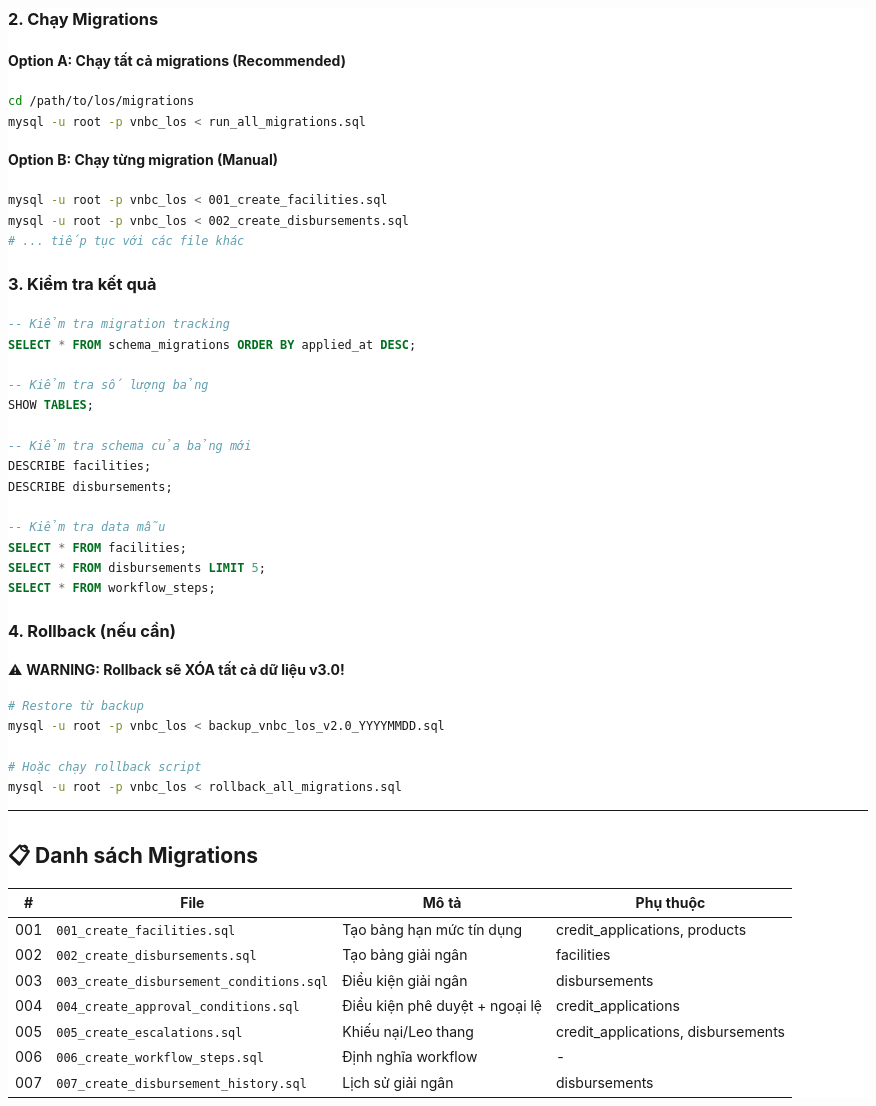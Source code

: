 ### 2. Chạy Migrations

#### Option A: Chạy tất cả migrations (Recommended)

```bash
cd /path/to/los/migrations
mysql -u root -p vnbc_los < run_all_migrations.sql
```

#### Option B: Chạy từng migration (Manual)

```bash
mysql -u root -p vnbc_los < 001_create_facilities.sql
mysql -u root -p vnbc_los < 002_create_disbursements.sql
# ... tiếp tục với các file khác
```

### 3. Kiểm tra kết quả

```sql
-- Kiểm tra migration tracking
SELECT * FROM schema_migrations ORDER BY applied_at DESC;

-- Kiểm tra số lượng bảng
SHOW TABLES;

-- Kiểm tra schema của bảng mới
DESCRIBE facilities;
DESCRIBE disbursements;

-- Kiểm tra data mẫu
SELECT * FROM facilities;
SELECT * FROM disbursements LIMIT 5;
SELECT * FROM workflow_steps;
```

### 4. Rollback (nếu cần)

⚠️ **WARNING: Rollback sẽ XÓA tất cả dữ liệu v3.0!**

```bash
# Restore từ backup
mysql -u root -p vnbc_los < backup_vnbc_los_v2.0_YYYYMMDD.sql

# Hoặc chạy rollback script
mysql -u root -p vnbc_los < rollback_all_migrations.sql
```

---

## 📋 Danh sách Migrations

| # | File | Mô tả | Phụ thuộc |
|---|------|-------|-----------|
| 001 | `001_create_facilities.sql` | Tạo bảng hạn mức tín dụng | credit_applications, products |
| 002 | `002_create_disbursements.sql` | Tạo bảng giải ngân | facilities |
| 003 | `003_create_disbursement_conditions.sql` | Điều kiện giải ngân | disbursements |
| 004 | `004_create_approval_conditions.sql` | Điều kiện phê duyệt + ngoại lệ | credit_applications |
| 005 | `005_create_escalations.sql` | Khiếu nại/Leo thang | credit_applications, disbursements |
| 006 | `006_create_workflow_steps.sql` | Định nghĩa workflow | - |
| 007 | `007_create_disbursement_history.sql` | Lịch sử giải ngân | disbursements |